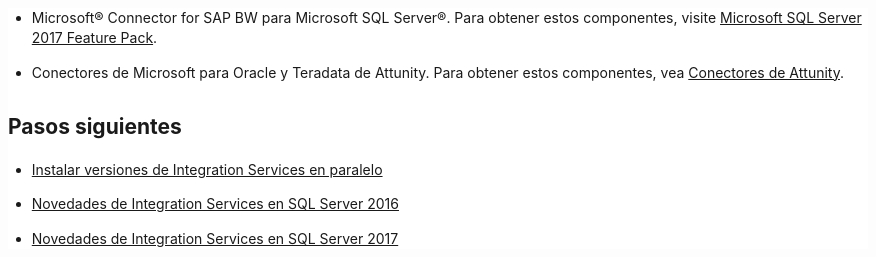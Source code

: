   - Microsoft® Connector for SAP BW para Microsoft SQL Server®. Para obtener estos componentes, visite [Microsoft SQL Server 2017 Feature Pack](https://www.microsoft.com/download/details.aspx?id=55992).

  - Conectores de Microsoft para Oracle y Teradata de Attunity. Para obtener estos componentes, vea [Conectores de Attunity](../attunity-connectors.md).

## <a name="next-steps"></a>Pasos siguientes

- [Instalar versiones de Integration Services en paralelo](installing-integration-services-versions-side-by-side.md)

- [Novedades de Integration Services en SQL Server 2016](../what-s-new-in-integration-services-in-sql-server-2016.md)

- [Novedades de Integration Services en SQL Server 2017](../what-s-new-in-integration-services-in-sql-server-2017.md)
